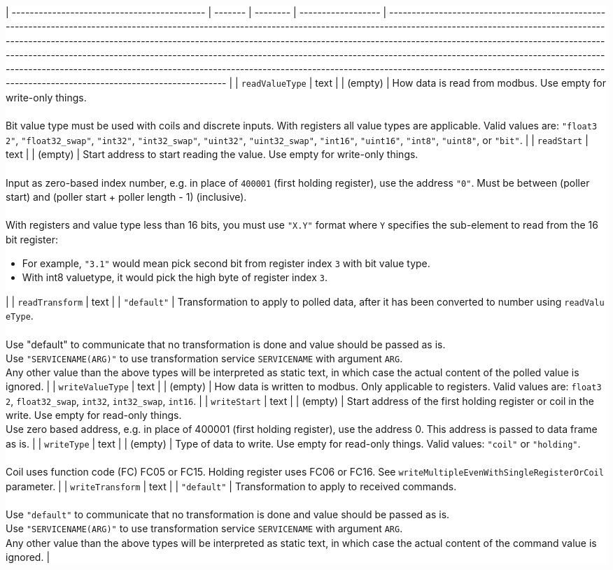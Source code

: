 | ------------------------------------------- | ------- | -------- | ------------------ | ----------------------------------------------------------------------------------------------------------------------------------------------------------------------------------------------------------------------------------------------------------------------------------------------------------------------------------------------------------------------------------------------------------------------------------------------------------------------------------------------------------------------------------------------------------------------------------------------------------------------------------------------------- |
| `readValueType`                             | text    |          | (empty)            | How data is read from modbus. Use empty for write-only things.<br /><br />Bit value type must be used with coils and discrete inputs. With registers all value types are applicable. Valid values are: `"float32"`, `"float32_swap"`, `"int32"`, `"int32_swap"`, `"uint32"`, `"uint32_swap"`, `"int16"`, `"uint16"`, `"int8"`, `"uint8"`, or `"bit"`.                                                                                                                                                                                                                                                                                                 |
| `readStart`                                 | text    |          | (empty)            | Start address to start reading the value. Use empty for write-only things. <br /><br />Input as zero-based index number, e.g. in place of `400001` (first holding register), use the address `"0"`.  Must be between (poller start) and (poller start + poller length - 1) (inclusive).<br /><br />With registers and value type less than 16 bits, you must use `"X.Y"` format where `Y` specifies the sub-element to read from the 16 bit register:<ul> <li>For example, `"3.1"` would mean pick second bit from register index `3` with bit value type. </li><li>With int8 valuetype, it would pick the high byte of register index `3`.</li></ul> |
| `readTransform`                             | text    |          | `"default"`        | Transformation to apply to polled data, after it has been converted to number using `readValueType`. <br /><br />Use "default" to communicate that no transformation is done and value should be passed as is.<br />Use `"SERVICENAME(ARG)"` to use transformation service `SERVICENAME` with argument `ARG`. <br />Any other value than the above types will be interpreted as static text, in which case the actual content of the polled value is ignored.                                                                                                                                                                                         |
| `writeValueType`                            | text    |          | (empty)            | How data is written to modbus. Only applicable to registers. Valid values are: `float32`, `float32_swap`, `int32`, `int32_swap`, `int16`.                                                                                                                                                                                                                                                                                                                                                                                                                                                                                                             |
| `writeStart`                                | text    |          | (empty)            | Start address of the first holding register or coil in the write. Use empty for read-only things. <br />Use zero based address, e.g. in place of 400001 (first holding register), use the address 0. This address is passed to data frame as is.                                                                                                                                                                                                                                                                                                                                                                                                     |
| `writeType`                                 | text    |          | (empty)            | Type of data to write. Use empty for read-only things. Valid values: `"coil"` or `"holding"`.<br /><br /> Coil uses function code (FC) FC05 or FC15. Holding register uses FC06 or FC16. See `writeMultipleEvenWithSingleRegisterOrCoil` parameter.                                                                                                                                                                                                                                                                                                                                                                                                   |
| `writeTransform`                            | text    |          | `"default"`        | Transformation to apply to received commands.<br /><br />Use `"default"` to communicate that no transformation is done and value should be passed as is.    <br />Use `"SERVICENAME(ARG)"` to use transformation service `SERVICENAME` with argument `ARG`.    <br />Any other value than the above types will be interpreted as static text, in which case the actual content of the command value is ignored.                                                                                                                                                                                                                                       |